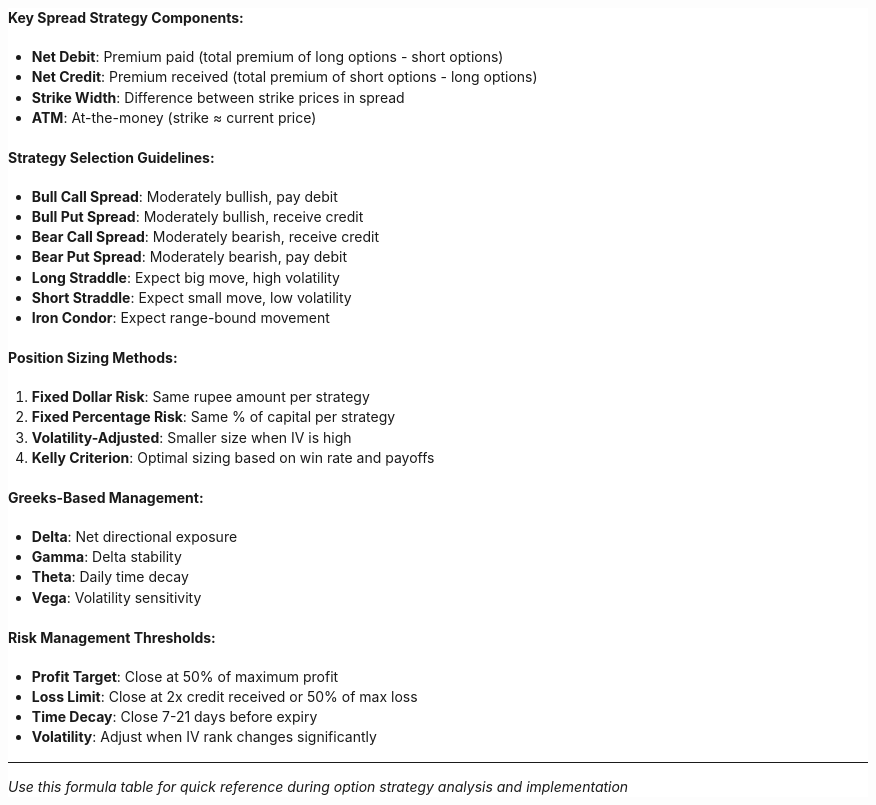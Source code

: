 #### **Key Spread Strategy Components:**
- **Net Debit**: Premium paid (total premium of long options - short options)
- **Net Credit**: Premium received (total premium of short options - long options)
- **Strike Width**: Difference between strike prices in spread
- **ATM**: At-the-money (strike ≈ current price)

#### **Strategy Selection Guidelines:**
- **Bull Call Spread**: Moderately bullish, pay debit
- **Bull Put Spread**: Moderately bullish, receive credit
- **Bear Call Spread**: Moderately bearish, receive credit
- **Bear Put Spread**: Moderately bearish, pay debit
- **Long Straddle**: Expect big move, high volatility
- **Short Straddle**: Expect small move, low volatility
- **Iron Condor**: Expect range-bound movement

#### **Position Sizing Methods:**
1. **Fixed Dollar Risk**: Same rupee amount per strategy
2. **Fixed Percentage Risk**: Same % of capital per strategy
3. **Volatility-Adjusted**: Smaller size when IV is high
4. **Kelly Criterion**: Optimal sizing based on win rate and payoffs

#### **Greeks-Based Management:**
- **Delta**: Net directional exposure
- **Gamma**: Delta stability
- **Theta**: Daily time decay
- **Vega**: Volatility sensitivity

#### **Risk Management Thresholds:**
- **Profit Target**: Close at 50% of maximum profit
- **Loss Limit**: Close at 2x credit received or 50% of max loss
- **Time Decay**: Close 7-21 days before expiry
- **Volatility**: Adjust when IV rank changes significantly

---

*Use this formula table for quick reference during option strategy analysis and implementation* 